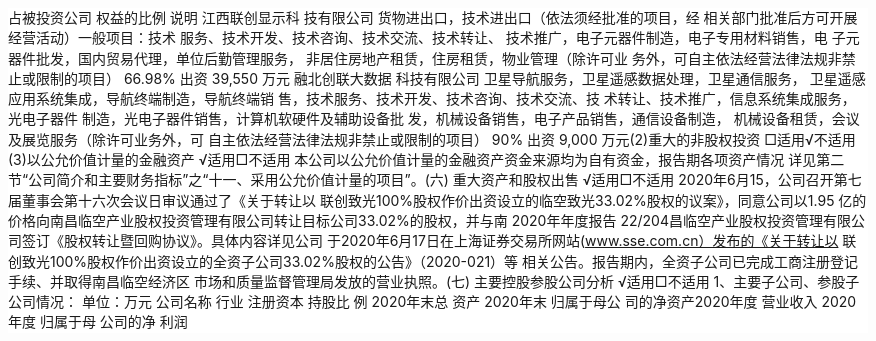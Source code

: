 占被投资公司
权益的比例
说明
江西联创显示科
技有限公司
货物进出口，技术进出口（依法须经批准的项目，经
相关部门批准后方可开展经营活动）一般项目：技术
服务、技术开发、技术咨询、技术交流、技术转让、
技术推广，电子元器件制造，电子专用材料销售，电
子元器件批发，国内贸易代理，单位后勤管理服务，
非居住房地产租赁，住房租赁，物业管理（除许可业
务外，可自主依法经营法律法规非禁止或限制的项目）
66.98%
出资
39,550
万元
融北创联大数据
科技有限公司
卫星导航服务，卫星遥感数据处理，卫星通信服务，
卫星遥感应用系统集成，导航终端制造，导航终端销
售，技术服务、技术开发、技术咨询、技术交流、技
术转让、技术推广，信息系统集成服务，光电子器件
制造，光电子器件销售，计算机软硬件及辅助设备批
发，机械设备销售，电子产品销售，通信设备制造，
机械设备租赁，会议及展览服务（除许可业务外，可
自主依法经营法律法规非禁止或限制的项目）
90%
出资
9,000
万元(2)重大的非股权投资
□适用√不适用(3)以公允价值计量的金融资产
√适用□不适用
本公司以公允价值计量的金融资产资金来源均为自有资金，报告期各项资产情况
详见第二节“公司简介和主要财务指标”之“十一、采用公允价值计量的项目”。(六)
重大资产和股权出售
√适用□不适用
2020年6月15，公司召开第七届董事会第十六次会议日审议通过了《关于转让以
联创致光100%股权作价出资设立的临空致光33.02%股权的议案》，同意公司以1.95
亿的价格向南昌临空产业股权投资管理有限公司转让目标公司33.02%的股权，并与南
2020年年度报告
22/204昌临空产业股权投资管理有限公司签订《股权转让暨回购协议》。具体内容详见公司
于2020年6月17日在上海证券交易所网站(www.sse.com.cn）发布的《关于转让以
联创致光100%股权作价出资设立的全资子公司33.02%股权的公告》（2020-021）等
相关公告。报告期内，全资子公司已完成工商注册登记手续、并取得南昌临空经济区
市场和质量监督管理局发放的营业执照。(七)
主要控股参股公司分析
√适用□不适用
1、主要子公司、参股子公司情况：
单位：万元
公司名称
行业
注册资本
持股比
例
2020年末总
资产
2020年末
归属于母公
司的净资产2020年度
营业收入
2020年度
归属于母
公司的净
利润